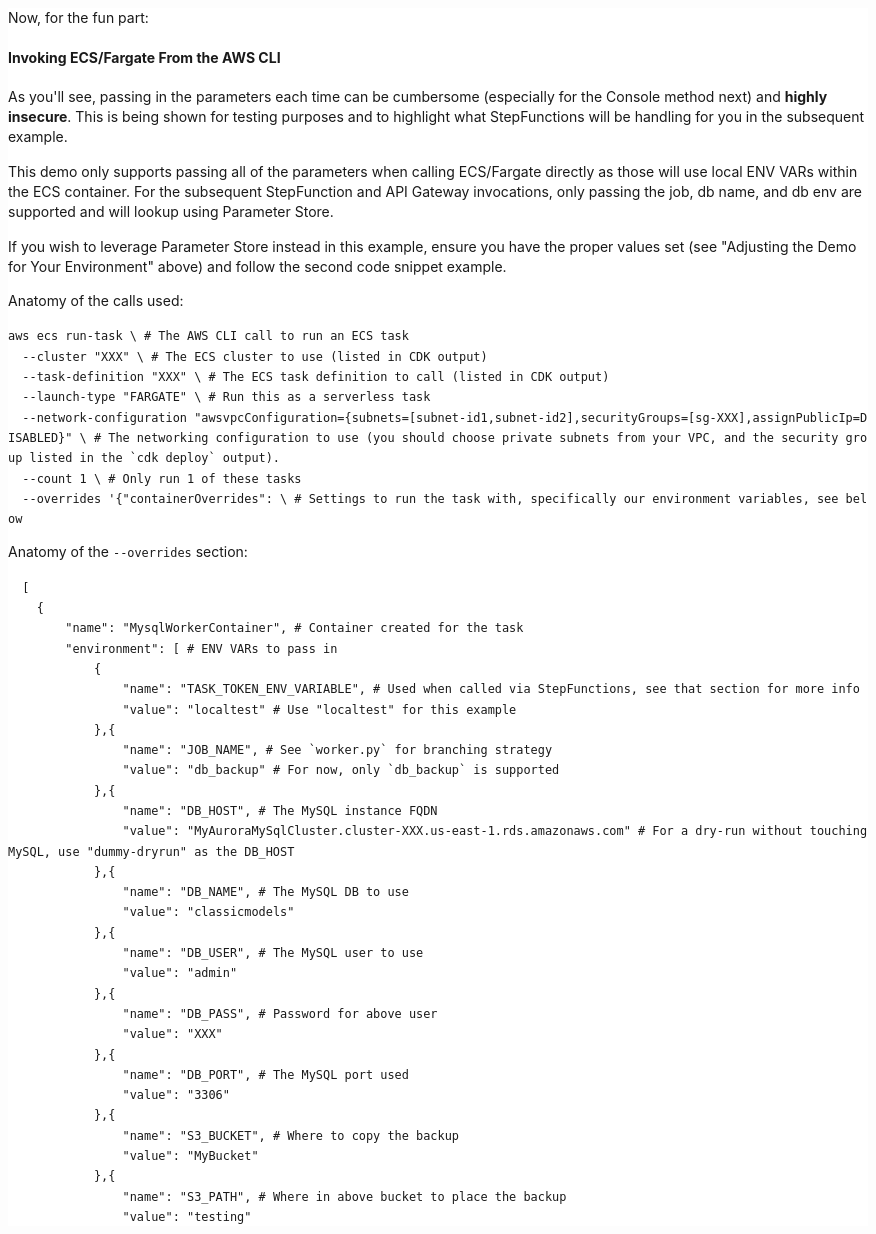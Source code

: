 Now, for the fun part:

#### Invoking ECS/Fargate From the AWS CLI

As you'll see, passing in the parameters each time can be cumbersome (especially for the Console method next) and **highly insecure**. This is being shown for testing purposes and to highlight what StepFunctions will be handling for you in the subsequent example.

This demo only supports passing all of the parameters when calling ECS/Fargate directly as those will use local ENV VARs within the ECS container. For the subsequent StepFunction and API Gateway invocations, only passing the job, db name, and db env are supported and will lookup using Parameter Store. 

If you wish to leverage Parameter Store instead in this example, ensure you have the proper values set (see "Adjusting the Demo for Your Environment" above) and follow the second code snippet example.

Anatomy of the calls used:

```
aws ecs run-task \ # The AWS CLI call to run an ECS task
  --cluster "XXX" \ # The ECS cluster to use (listed in CDK output)
  --task-definition "XXX" \ # The ECS task definition to call (listed in CDK output)
  --launch-type "FARGATE" \ # Run this as a serverless task
  --network-configuration "awsvpcConfiguration={subnets=[subnet-id1,subnet-id2],securityGroups=[sg-XXX],assignPublicIp=DISABLED}" \ # The networking configuration to use (you should choose private subnets from your VPC, and the security group listed in the `cdk deploy` output).
  --count 1 \ # Only run 1 of these tasks
  --overrides '{"containerOverrides": \ # Settings to run the task with, specifically our environment variables, see below
```

Anatomy of the `--overrides` section:
```
  [
    {
        "name": "MysqlWorkerContainer", # Container created for the task
        "environment": [ # ENV VARs to pass in
            {
                "name": "TASK_TOKEN_ENV_VARIABLE", # Used when called via StepFunctions, see that section for more info 
                "value": "localtest" # Use "localtest" for this example
            },{
                "name": "JOB_NAME", # See `worker.py` for branching strategy 
                "value": "db_backup" # For now, only `db_backup` is supported
            },{
                "name": "DB_HOST", # The MySQL instance FQDN
                "value": "MyAuroraMySqlCluster.cluster-XXX.us-east-1.rds.amazonaws.com" # For a dry-run without touching MySQL, use "dummy-dryrun" as the DB_HOST
            },{
                "name": "DB_NAME", # The MySQL DB to use
                "value": "classicmodels"
            },{
                "name": "DB_USER", # The MySQL user to use 
                "value": "admin"
            },{
                "name": "DB_PASS", # Password for above user
                "value": "XXX"
            },{
                "name": "DB_PORT", # The MySQL port used
                "value": "3306"
            },{
                "name": "S3_BUCKET", # Where to copy the backup
                "value": "MyBucket"
            },{
                "name": "S3_PATH", # Where in above bucket to place the backup
                "value": "testing"
```